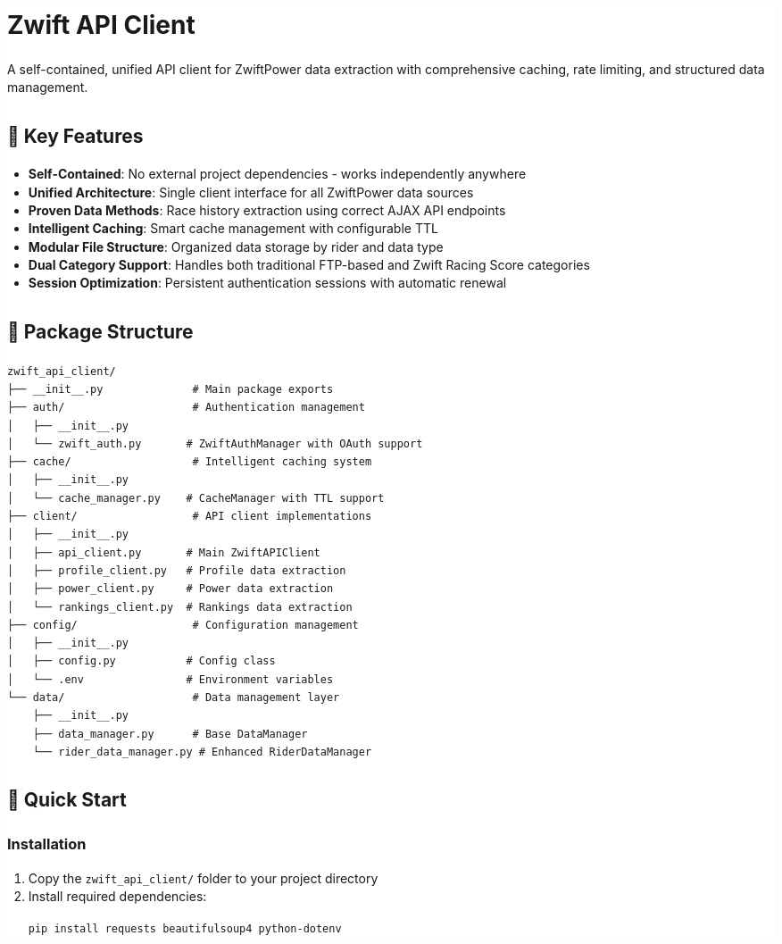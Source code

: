 # Zwift API Client

A self-contained, unified API client for ZwiftPower data extraction with comprehensive caching, rate limiting, and structured data management.

## 🎯 Key Features

- **Self-Contained**: No external project dependencies - works independently anywhere
- **Unified Architecture**: Single client interface for all ZwiftPower data sources  
- **Proven Data Methods**: Race history extraction using correct AJAX API endpoints
- **Intelligent Caching**: Smart cache management with configurable TTL
- **Modular File Structure**: Organized data storage by rider and data type
- **Dual Category Support**: Handles both traditional FTP-based and Zwift Racing Score categories
- **Session Optimization**: Persistent authentication sessions with automatic renewal

## 📁 Package Structure

```
zwift_api_client/
├── __init__.py              # Main package exports
├── auth/                    # Authentication management
│   ├── __init__.py
│   └── zwift_auth.py       # ZwiftAuthManager with OAuth support
├── cache/                   # Intelligent caching system
│   ├── __init__.py
│   └── cache_manager.py    # CacheManager with TTL support
├── client/                  # API client implementations
│   ├── __init__.py
│   ├── api_client.py       # Main ZwiftAPIClient
│   ├── profile_client.py   # Profile data extraction
│   ├── power_client.py     # Power data extraction
│   └── rankings_client.py  # Rankings data extraction
├── config/                  # Configuration management
│   ├── __init__.py
│   ├── config.py           # Config class
│   └── .env                # Environment variables
└── data/                    # Data management layer
    ├── __init__.py
    ├── data_manager.py      # Base DataManager
    └── rider_data_manager.py # Enhanced RiderDataManager
```

## 🚀 Quick Start

### Installation

1. Copy the `zwift_api_client/` folder to your project directory
2. Install required dependencies:
   ```bash
   pip install requests beautifulsoup4 python-dotenv
   ```
